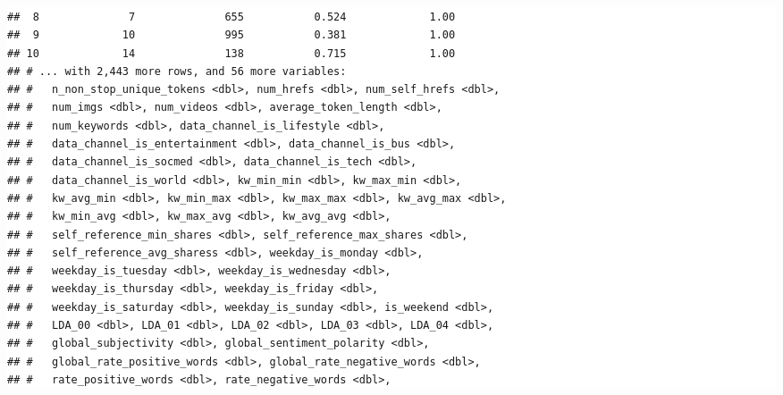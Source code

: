     ##  8              7              655           0.524             1.00
    ##  9             10              995           0.381             1.00
    ## 10             14              138           0.715             1.00
    ## # ... with 2,443 more rows, and 56 more variables:
    ## #   n_non_stop_unique_tokens <dbl>, num_hrefs <dbl>, num_self_hrefs <dbl>,
    ## #   num_imgs <dbl>, num_videos <dbl>, average_token_length <dbl>,
    ## #   num_keywords <dbl>, data_channel_is_lifestyle <dbl>,
    ## #   data_channel_is_entertainment <dbl>, data_channel_is_bus <dbl>,
    ## #   data_channel_is_socmed <dbl>, data_channel_is_tech <dbl>,
    ## #   data_channel_is_world <dbl>, kw_min_min <dbl>, kw_max_min <dbl>,
    ## #   kw_avg_min <dbl>, kw_min_max <dbl>, kw_max_max <dbl>, kw_avg_max <dbl>,
    ## #   kw_min_avg <dbl>, kw_max_avg <dbl>, kw_avg_avg <dbl>,
    ## #   self_reference_min_shares <dbl>, self_reference_max_shares <dbl>,
    ## #   self_reference_avg_sharess <dbl>, weekday_is_monday <dbl>,
    ## #   weekday_is_tuesday <dbl>, weekday_is_wednesday <dbl>,
    ## #   weekday_is_thursday <dbl>, weekday_is_friday <dbl>,
    ## #   weekday_is_saturday <dbl>, weekday_is_sunday <dbl>, is_weekend <dbl>,
    ## #   LDA_00 <dbl>, LDA_01 <dbl>, LDA_02 <dbl>, LDA_03 <dbl>, LDA_04 <dbl>,
    ## #   global_subjectivity <dbl>, global_sentiment_polarity <dbl>,
    ## #   global_rate_positive_words <dbl>, global_rate_negative_words <dbl>,
    ## #   rate_positive_words <dbl>, rate_negative_words <dbl>,